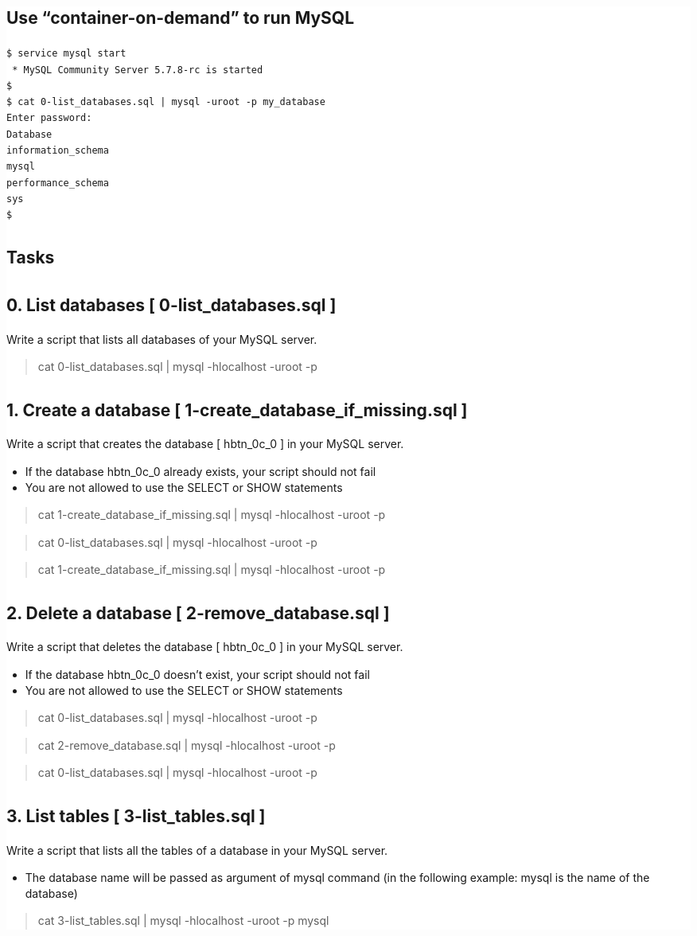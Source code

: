 
## Use “container-on-demand” to run MySQL

```
$ service mysql start
 * MySQL Community Server 5.7.8-rc is started
$
$ cat 0-list_databases.sql | mysql -uroot -p my_database
Enter password: 
Database
information_schema
mysql
performance_schema
sys
$
```

## Tasks

## 0. List databases  [ 0-list_databases.sql ]
  Write a script that lists all databases of your MySQL server.
> cat 0-list_databases.sql | mysql -hlocalhost -uroot -p

## 1. Create a database  [ 1-create_database_if_missing.sql ]
  Write a script that creates the database [ hbtn_0c_0 ] in your MySQL server.
* If the database hbtn_0c_0 already exists, your script should not fail
* You are not allowed to use the SELECT or SHOW statements
> cat 1-create_database_if_missing.sql | mysql -hlocalhost -uroot -p

> cat 0-list_databases.sql | mysql -hlocalhost -uroot -p

> cat 1-create_database_if_missing.sql | mysql -hlocalhost -uroot -p

## 2. Delete a database  [ 2-remove_database.sql ]
  Write a script that deletes the database [ hbtn_0c_0 ] in your MySQL server.
* If the database hbtn_0c_0 doesn’t exist, your script should not fail
* You are not allowed to use the SELECT or SHOW statements
> cat 0-list_databases.sql | mysql -hlocalhost -uroot -p

> cat 2-remove_database.sql | mysql -hlocalhost -uroot -p

> cat 0-list_databases.sql | mysql -hlocalhost -uroot -p

## 3. List tables  [ 3-list_tables.sql ]
  Write a script that lists all the tables of a database in your MySQL server.
* The database name will be passed as argument of mysql command (in the following example: mysql is the name of the database)
> cat 3-list_tables.sql | mysql -hlocalhost -uroot -p mysql
